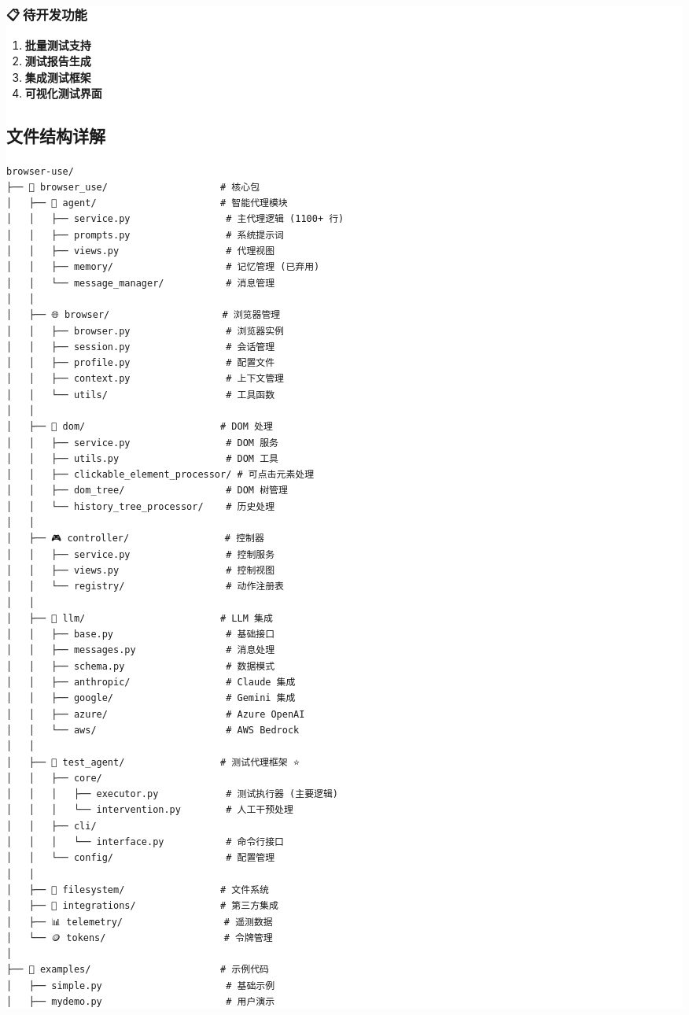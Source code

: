 ### 📋 待开发功能

1. **批量测试支持**
2. **测试报告生成**
3. **集成测试框架**
4. **可视化测试界面**

## 文件结构详解

```
browser-use/
├── 📁 browser_use/                    # 核心包
│   ├── 🤖 agent/                      # 智能代理模块
│   │   ├── service.py                 # 主代理逻辑 (1100+ 行)
│   │   ├── prompts.py                 # 系统提示词
│   │   ├── views.py                   # 代理视图
│   │   ├── memory/                    # 记忆管理 (已弃用)
│   │   └── message_manager/           # 消息管理
│   │
│   ├── 🌐 browser/                    # 浏览器管理
│   │   ├── browser.py                 # 浏览器实例
│   │   ├── session.py                 # 会话管理
│   │   ├── profile.py                 # 配置文件
│   │   ├── context.py                 # 上下文管理
│   │   └── utils/                     # 工具函数
│   │
│   ├── 🌳 dom/                        # DOM 处理
│   │   ├── service.py                 # DOM 服务
│   │   ├── utils.py                   # DOM 工具
│   │   ├── clickable_element_processor/ # 可点击元素处理
│   │   ├── dom_tree/                  # DOM 树管理
│   │   └── history_tree_processor/    # 历史处理
│   │
│   ├── 🎮 controller/                 # 控制器
│   │   ├── service.py                 # 控制服务
│   │   ├── views.py                   # 控制视图
│   │   └── registry/                  # 动作注册表
│   │
│   ├── 🧠 llm/                        # LLM 集成
│   │   ├── base.py                    # 基础接口
│   │   ├── messages.py                # 消息处理
│   │   ├── schema.py                  # 数据模式
│   │   ├── anthropic/                 # Claude 集成
│   │   ├── google/                    # Gemini 集成
│   │   ├── azure/                     # Azure OpenAI
│   │   └── aws/                       # AWS Bedrock
│   │
│   ├── 🧪 test_agent/                 # 测试代理框架 ⭐
│   │   ├── core/
│   │   │   ├── executor.py            # 测试执行器 (主要逻辑)
│   │   │   └── intervention.py        # 人工干预处理
│   │   ├── cli/
│   │   │   └── interface.py           # 命令行接口
│   │   └── config/                    # 配置管理
│   │
│   ├── 📁 filesystem/                 # 文件系统
│   ├── 🔗 integrations/               # 第三方集成
│   ├── 📊 telemetry/                  # 遥测数据
│   └── 🪙 tokens/                     # 令牌管理
│
├── 📝 examples/                       # 示例代码
│   ├── simple.py                      # 基础示例
│   ├── mydemo.py                      # 用户演示
```